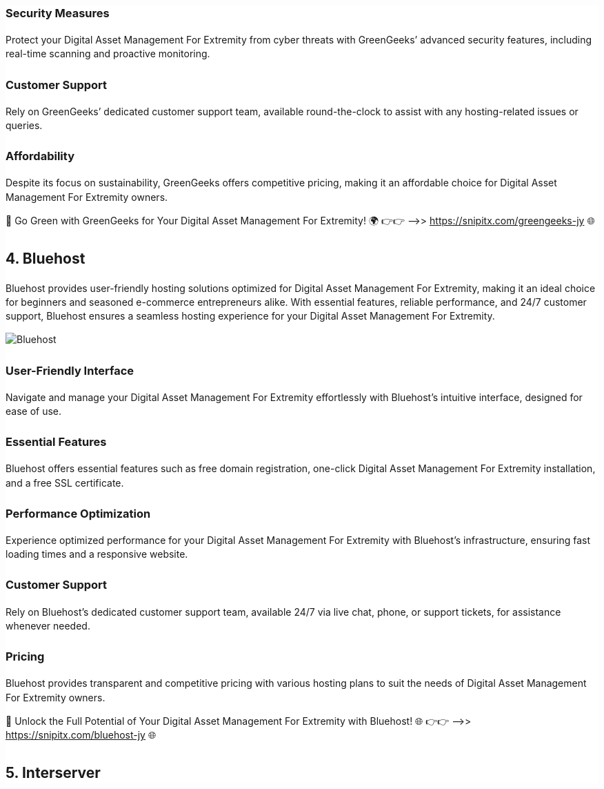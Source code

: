 ### Security Measures
Protect your Digital Asset Management For Extremity from cyber threats with GreenGeeks’ advanced security features, including real-time scanning and proactive monitoring.

### Customer Support
Rely on GreenGeeks’ dedicated customer support team, available round-the-clock to assist with any hosting-related issues or queries.

### Affordability
Despite its focus on sustainability, GreenGeeks offers competitive pricing, making it an affordable choice for Digital Asset Management For Extremity owners.

🌿 Go Green with GreenGeeks for Your Digital Asset Management For Extremity! 🌍
👉👉 -->> https://snipitx.com/greengeeks-jy 🌐

## 4. Bluehost

Bluehost provides user-friendly hosting solutions optimized for Digital Asset Management For Extremity, making it an ideal choice for beginners and seasoned e-commerce entrepreneurs alike. With essential features, reliable performance, and 24/7 customer support, Bluehost ensures a seamless hosting experience for your Digital Asset Management For Extremity.

![Bluehost](https://i.imgur.com/PasFF9E.jpeg "Bluehost Hosting")

### User-Friendly Interface
Navigate and manage your Digital Asset Management For Extremity effortlessly with Bluehost’s intuitive interface, designed for ease of use.

### Essential Features
Bluehost offers essential features such as free domain registration, one-click Digital Asset Management For Extremity installation, and a free SSL certificate.

### Performance Optimization
Experience optimized performance for your Digital Asset Management For Extremity with Bluehost’s infrastructure, ensuring fast loading times and a responsive website.

### Customer Support
Rely on Bluehost’s dedicated customer support team, available 24/7 via live chat, phone, or support tickets, for assistance whenever needed.

### Pricing
Bluehost provides transparent and competitive pricing with various hosting plans to suit the needs of Digital Asset Management For Extremity owners.

🚀 Unlock the Full Potential of Your Digital Asset Management For Extremity with Bluehost! 🌐
👉👉 -->> https://snipitx.com/bluehost-jy 🌐

## 5. Interserver

